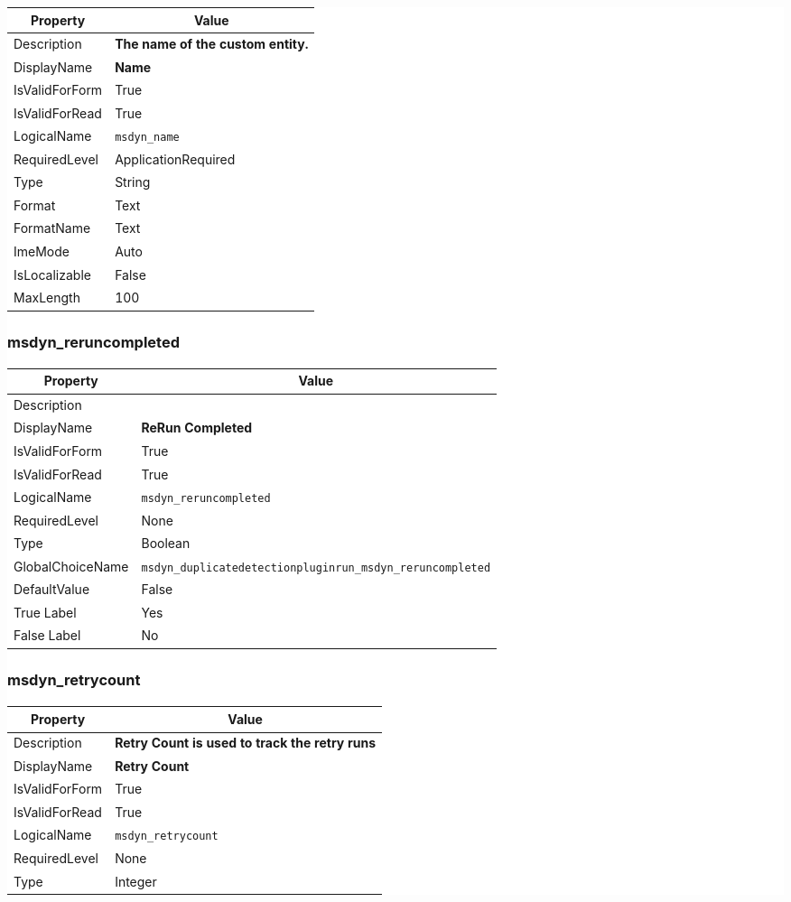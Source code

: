 |Property|Value|
|---|---|
|Description|**The name of the custom entity.**|
|DisplayName|**Name**|
|IsValidForForm|True|
|IsValidForRead|True|
|LogicalName|`msdyn_name`|
|RequiredLevel|ApplicationRequired|
|Type|String|
|Format|Text|
|FormatName|Text|
|ImeMode|Auto|
|IsLocalizable|False|
|MaxLength|100|

### <a name="BKMK_msdyn_reruncompleted"></a> msdyn_reruncompleted

|Property|Value|
|---|---|
|Description||
|DisplayName|**ReRun Completed**|
|IsValidForForm|True|
|IsValidForRead|True|
|LogicalName|`msdyn_reruncompleted`|
|RequiredLevel|None|
|Type|Boolean|
|GlobalChoiceName|`msdyn_duplicatedetectionpluginrun_msdyn_reruncompleted`|
|DefaultValue|False|
|True Label|Yes|
|False Label|No|

### <a name="BKMK_msdyn_retrycount"></a> msdyn_retrycount

|Property|Value|
|---|---|
|Description|**Retry Count is used to track the retry runs**|
|DisplayName|**Retry Count**|
|IsValidForForm|True|
|IsValidForRead|True|
|LogicalName|`msdyn_retrycount`|
|RequiredLevel|None|
|Type|Integer|